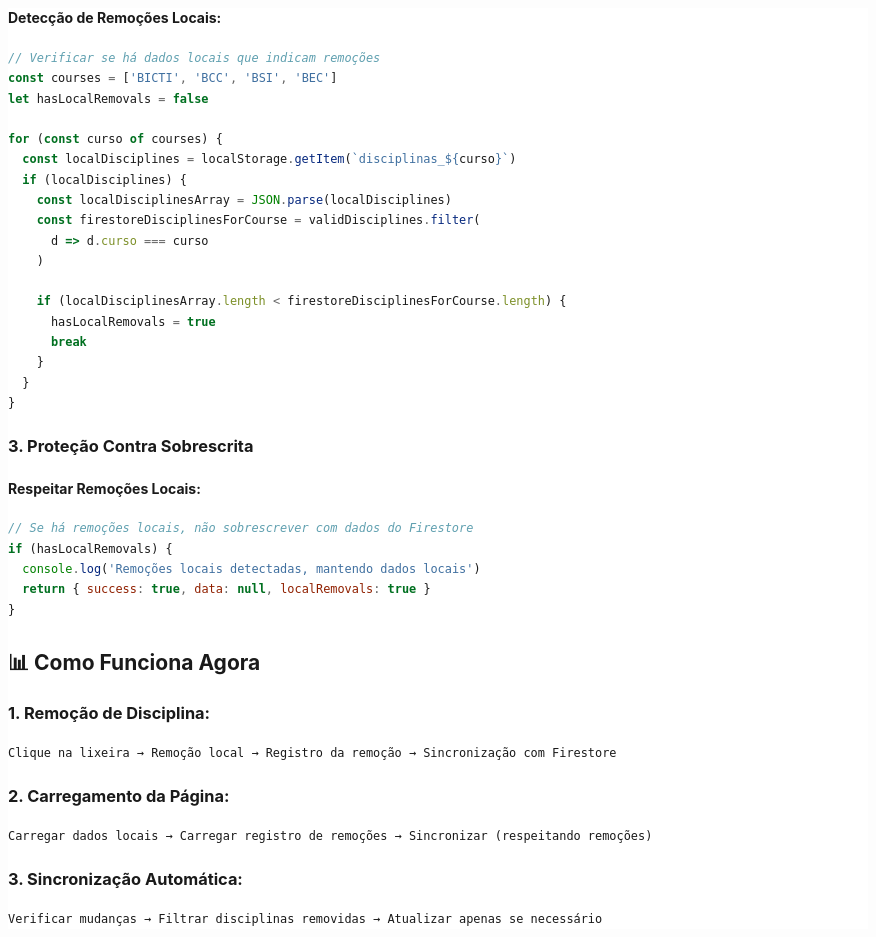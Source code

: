 #### **Detecção de Remoções Locais:**

```javascript
// Verificar se há dados locais que indicam remoções
const courses = ['BICTI', 'BCC', 'BSI', 'BEC']
let hasLocalRemovals = false

for (const curso of courses) {
  const localDisciplines = localStorage.getItem(`disciplinas_${curso}`)
  if (localDisciplines) {
    const localDisciplinesArray = JSON.parse(localDisciplines)
    const firestoreDisciplinesForCourse = validDisciplines.filter(
      d => d.curso === curso
    )

    if (localDisciplinesArray.length < firestoreDisciplinesForCourse.length) {
      hasLocalRemovals = true
      break
    }
  }
}
```

### 3. **Proteção Contra Sobrescrita**

#### **Respeitar Remoções Locais:**

```javascript
// Se há remoções locais, não sobrescrever com dados do Firestore
if (hasLocalRemovals) {
  console.log('Remoções locais detectadas, mantendo dados locais')
  return { success: true, data: null, localRemovals: true }
}
```

## 📊 Como Funciona Agora

### **1. Remoção de Disciplina:**

```
Clique na lixeira → Remoção local → Registro da remoção → Sincronização com Firestore
```

### **2. Carregamento da Página:**

```
Carregar dados locais → Carregar registro de remoções → Sincronizar (respeitando remoções)
```

### **3. Sincronização Automática:**

```
Verificar mudanças → Filtrar disciplinas removidas → Atualizar apenas se necessário
```
